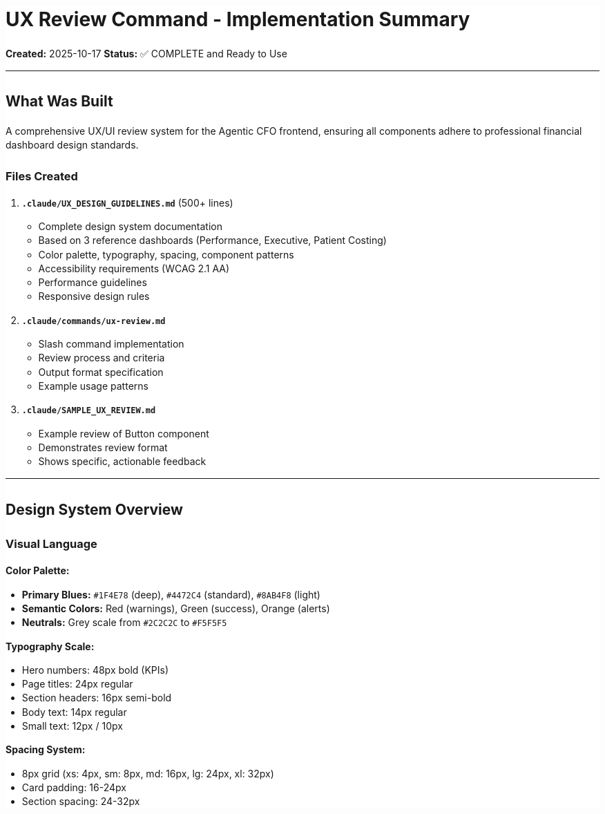 # UX Review Command - Implementation Summary

**Created:** 2025-10-17
**Status:** ✅ COMPLETE and Ready to Use

---

## What Was Built

A comprehensive UX/UI review system for the Agentic CFO frontend, ensuring all components adhere to professional financial dashboard design standards.

### Files Created

1. **`.claude/UX_DESIGN_GUIDELINES.md`** (500+ lines)
   - Complete design system documentation
   - Based on 3 reference dashboards (Performance, Executive, Patient Costing)
   - Color palette, typography, spacing, component patterns
   - Accessibility requirements (WCAG 2.1 AA)
   - Performance guidelines
   - Responsive design rules

2. **`.claude/commands/ux-review.md`**
   - Slash command implementation
   - Review process and criteria
   - Output format specification
   - Example usage patterns

3. **`.claude/SAMPLE_UX_REVIEW.md`**
   - Example review of Button component
   - Demonstrates review format
   - Shows specific, actionable feedback

---

## Design System Overview

### Visual Language

**Color Palette:**
- **Primary Blues:** `#1F4E78` (deep), `#4472C4` (standard), `#8AB4F8` (light)
- **Semantic Colors:** Red (warnings), Green (success), Orange (alerts)
- **Neutrals:** Grey scale from `#2C2C2C` to `#F5F5F5`

**Typography Scale:**
- Hero numbers: 48px bold (KPIs)
- Page titles: 24px regular
- Section headers: 16px semi-bold
- Body text: 14px regular
- Small text: 12px / 10px

**Spacing System:**
- 8px grid (xs: 4px, sm: 8px, md: 16px, lg: 24px, xl: 32px)
- Card padding: 16-24px
- Section spacing: 24-32px
